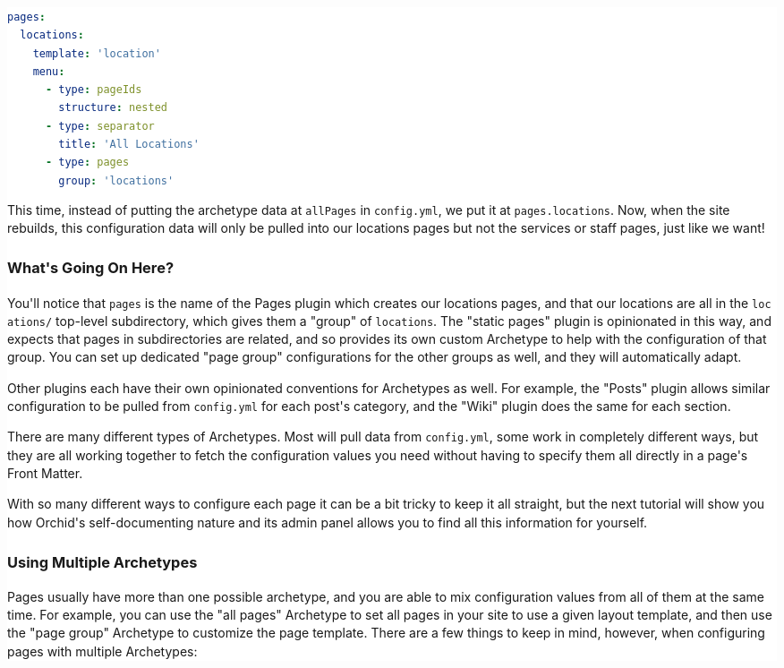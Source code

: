 ```yaml
pages:
  locations:
    template: 'location' 
    menu:
      - type: pageIds
        structure: nested
      - type: separator
        title: 'All Locations'
      - type: pages
        group: 'locations'
```

This time, instead of putting the archetype data at `allPages` in `config.yml`, we put it at `pages.locations`. Now, 
when the site rebuilds, this configuration data will only be pulled into our locations pages but not the services or 
staff pages, just like we want!

### What's Going On Here?

You'll notice that `pages` is the name of the Pages plugin which creates our locations pages, and that our locations are
all in the `locations/` top-level subdirectory, which gives them a "group" of `locations`. The "static pages" plugin is 
opinionated in this way, and expects that pages in subdirectories are related, and so provides its own custom Archetype
to help with the configuration of that group. You can set up dedicated "page group" configurations for the other groups
as well, and they will automatically adapt. 

Other plugins each have their own opinionated conventions for Archetypes as well. For example, the "Posts" plugin allows
similar configuration to be pulled from `config.yml` for each post's category, and the "Wiki" plugin does the same for 
each section. 

There are many different types of Archetypes. Most will pull data from `config.yml`, some work in completely different 
ways, but they are all working together to fetch the configuration values you need without having to specify them all
directly in a page's Front Matter. 

With so many different ways to configure each page it can be a bit tricky to keep it all straight, but the next tutorial
will show you how Orchid's self-documenting nature and its admin panel allows you to find all this information for 
yourself.

### Using Multiple Archetypes

Pages usually have more than one possible archetype, and you are able to mix configuration values from all of them at 
the same time. For example, you can use the "all pages" Archetype to set all pages in your site to use a given layout 
template, and then use the "page group" Archetype to customize the page template. There are a few things to keep in 
mind, however, when configuring pages with multiple Archetypes:

